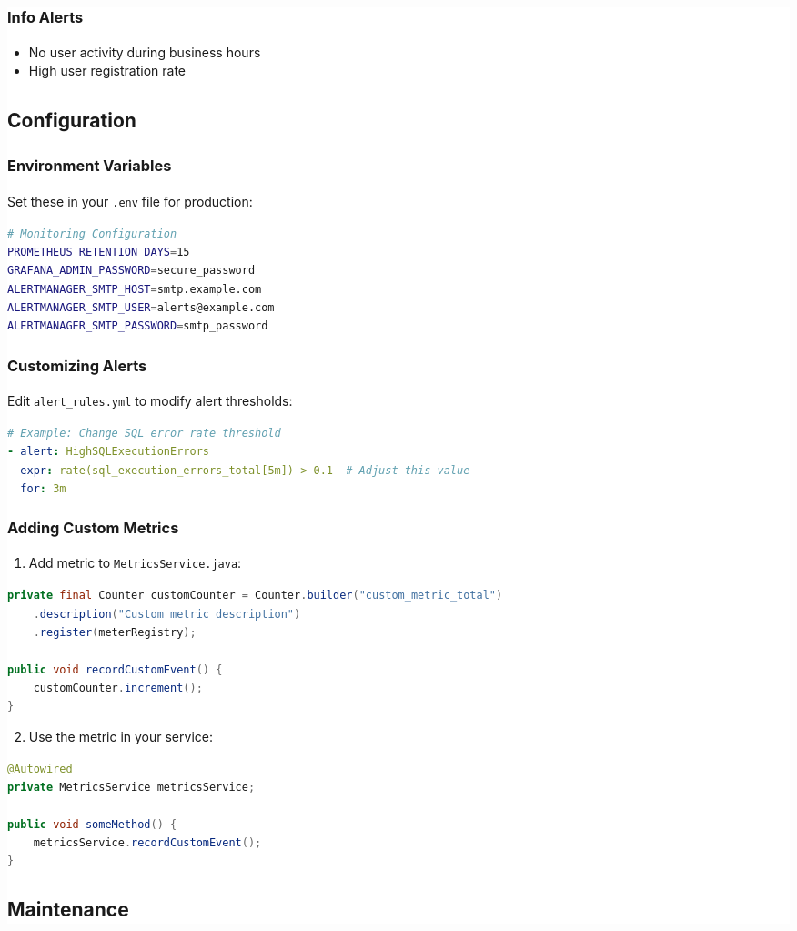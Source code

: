 ### Info Alerts
- No user activity during business hours
- High user registration rate

## Configuration

### Environment Variables

Set these in your `.env` file for production:

```bash
# Monitoring Configuration
PROMETHEUS_RETENTION_DAYS=15
GRAFANA_ADMIN_PASSWORD=secure_password
ALERTMANAGER_SMTP_HOST=smtp.example.com
ALERTMANAGER_SMTP_USER=alerts@example.com  
ALERTMANAGER_SMTP_PASSWORD=smtp_password
```

### Customizing Alerts

Edit `alert_rules.yml` to modify alert thresholds:

```yaml
# Example: Change SQL error rate threshold
- alert: HighSQLExecutionErrors
  expr: rate(sql_execution_errors_total[5m]) > 0.1  # Adjust this value
  for: 3m
```

### Adding Custom Metrics

1. Add metric to `MetricsService.java`:
```java
private final Counter customCounter = Counter.builder("custom_metric_total")
    .description("Custom metric description")
    .register(meterRegistry);

public void recordCustomEvent() {
    customCounter.increment();
}
```

2. Use the metric in your service:
```java
@Autowired
private MetricsService metricsService;

public void someMethod() {
    metricsService.recordCustomEvent();
}
```

## Maintenance
